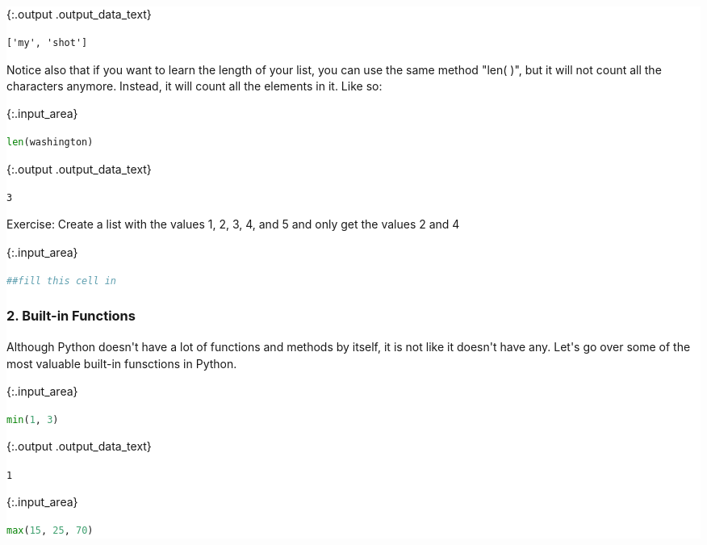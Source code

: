 {:.output .output_data_text}
```
['my', 'shot']
```



Notice also that if you want to learn the length of your list, you can use the same method "len( )", but it will not count all the characters anymore. Instead, it will count all the elements in it. Like so:



{:.input_area}
```python
len(washington)
```





{:.output .output_data_text}
```
3
```



Exercise: Create a list with the values 1, 2, 3, 4, and 5 and only get the values 2 and 4



{:.input_area}
```python
##fill this cell in


```


### 2. Built-in Functions

Although Python doesn't have a lot of functions and methods by itself, it is not like it doesn't have any. Let's go over some of the most valuable built-in funsctions in Python.



{:.input_area}
```python
min(1, 3)
```





{:.output .output_data_text}
```
1
```





{:.input_area}
```python
max(15, 25, 70)
```
